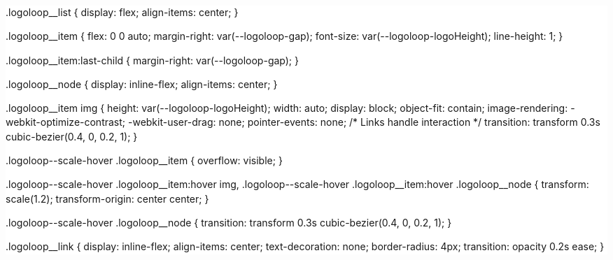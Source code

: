 .logoloop__list {
  display: flex;
  align-items: center;
}

.logoloop__item {
  flex: 0 0 auto;
  margin-right: var(--logoloop-gap);
  font-size: var(--logoloop-logoHeight);
  line-height: 1;
}

.logoloop__item:last-child {
  margin-right: var(--logoloop-gap);
}

.logoloop__node {
  display: inline-flex;
  align-items: center;
}

.logoloop__item img {
  height: var(--logoloop-logoHeight);
  width: auto;
  display: block;
  object-fit: contain;
  image-rendering: -webkit-optimize-contrast;
  -webkit-user-drag: none;
  pointer-events: none;
  /* Links handle interaction */
  transition: transform 0.3s cubic-bezier(0.4, 0, 0.2, 1);
}

.logoloop--scale-hover .logoloop__item {
  overflow: visible;
}

.logoloop--scale-hover .logoloop__item:hover img,
.logoloop--scale-hover .logoloop__item:hover .logoloop__node {
  transform: scale(1.2);
  transform-origin: center center;
}

.logoloop--scale-hover .logoloop__node {
  transition: transform 0.3s cubic-bezier(0.4, 0, 0.2, 1);
}

.logoloop__link {
  display: inline-flex;
  align-items: center;
  text-decoration: none;
  border-radius: 4px;
  transition: opacity 0.2s ease;
}
